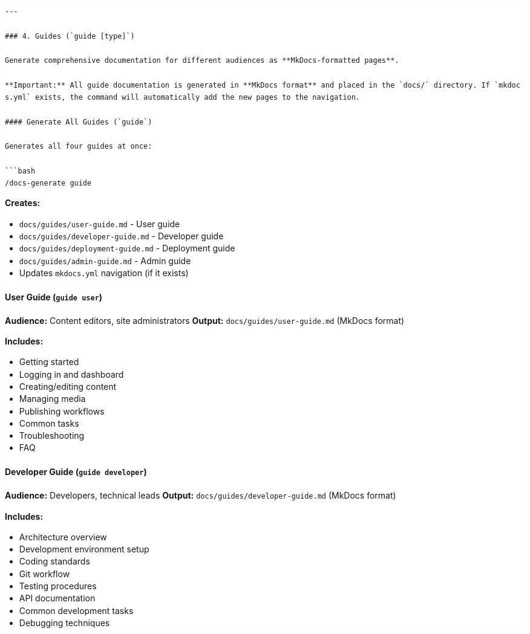 ```
---

### 4. Guides (`guide [type]`)

Generate comprehensive documentation for different audiences as **MkDocs-formatted pages**.

**Important:** All guide documentation is generated in **MkDocs format** and placed in the `docs/` directory. If `mkdocs.yml` exists, the command will automatically add the new pages to the navigation.

#### Generate All Guides (`guide`)

Generates all four guides at once:

```bash
/docs-generate guide
```

**Creates:**
- `docs/guides/user-guide.md` - User guide
- `docs/guides/developer-guide.md` - Developer guide
- `docs/guides/deployment-guide.md` - Deployment guide
- `docs/guides/admin-guide.md` - Admin guide
- Updates `mkdocs.yml` navigation (if it exists)

#### User Guide (`guide user`)
**Audience:** Content editors, site administrators
**Output:** `docs/guides/user-guide.md` (MkDocs format)

**Includes:**
- Getting started
- Logging in and dashboard
- Creating/editing content
- Managing media
- Publishing workflows
- Common tasks
- Troubleshooting
- FAQ

#### Developer Guide (`guide developer`)
**Audience:** Developers, technical leads
**Output:** `docs/guides/developer-guide.md` (MkDocs format)

**Includes:**
- Architecture overview
- Development environment setup
- Coding standards
- Git workflow
- Testing procedures
- API documentation
- Common development tasks
- Debugging techniques
